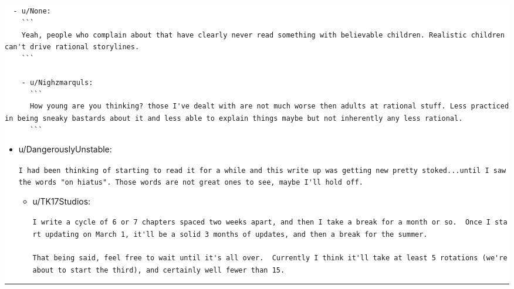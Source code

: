       - u/None:
        ```
        Yeah, people who complain about that have clearly never read something with believable children. Realistic children can't drive rational storylines.
        ```

        - u/Nighzmarquls:
          ```
          How young are you thinking? those I've dealt with are not much worse then adults at rational stuff. Less practiced in being sneaky bastards about it and less able to explain things maybe but not inherently any less rational.
          ```

- u/DangerouslyUnstable:
  ```
  I had been thinking of starting to read it for a while and this write up was getting new pretty stoked...until I saw the words "on hiatus". Those words are not great ones to see, maybe I'll hold off.
  ```

  - u/TK17Studios:
    ```
    I write a cycle of 6 or 7 chapters spaced two weeks apart, and then I take a break for a month or so.  Once I start updating on March 1, it'll be a solid 3 months of updates, and then a break for the summer.

    That being said, feel free to wait until it's all over.  Currently I think it'll take at least 5 rotations (we're about to start the third), and certainly well fewer than 15.
    ```

---

